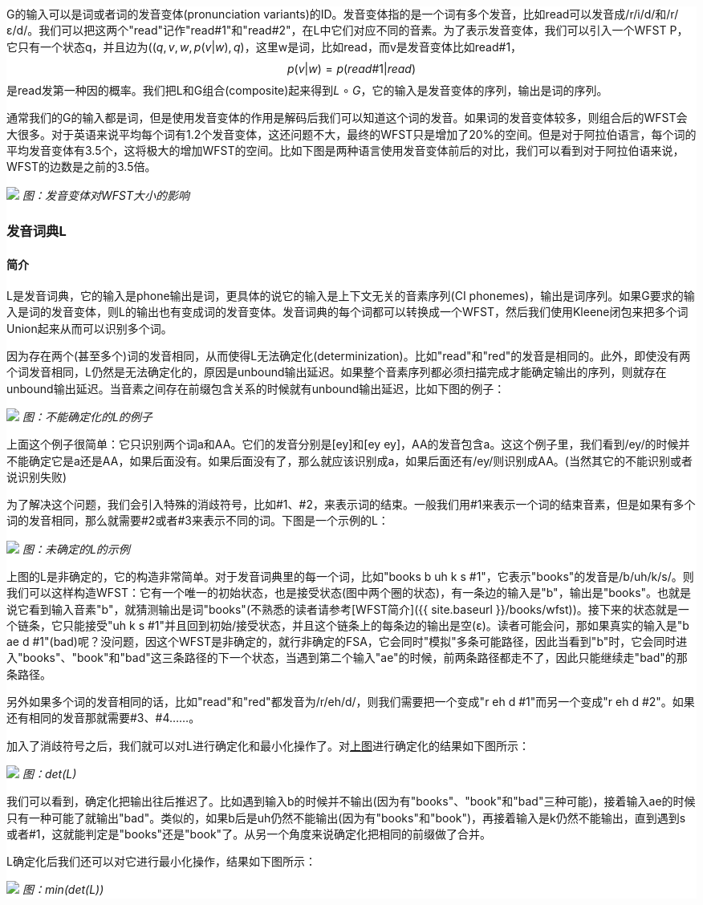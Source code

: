 G的输入可以是词或者词的发音变体(pronunciation variants)的ID。发音变体指的是一个词有多个发音，比如read可以发音成/r/i/d/和/r/ɛ/d/。我们可以把这两个"read"记作"read#1"和"read#2"，在L中它们对应不同的音素。为了表示发音变体，我们可以引入一个WFST P，它只有一个状态q，并且边为$((q, v, w, p(v \vert w), q)$，这里w是词，比如read，而v是发音变体比如read\#1，$$p(v \vert w)=p(read\#1 \vert read)$$是read发第一种因的概率。我们把L和G组合(composite)起来得到$L \circ G$，它的输入是发音变体的序列，输出是词的序列。

通常我们的G的输入都是词，但是使用发音变体的作用是解码后我们可以知道这个词的发音。如果词的发音变体较多，则组合后的WFST会大很多。对于英语来说平均每个词有1.2个发音变体，这还问题不大，最终的WFST只是增加了20%的空间。但是对于阿拉伯语言，每个词的平均发音变体有3.5个，这将极大的增加WFST的空间。比如下图是两种语言使用发音变体前后的对比，我们可以看到对于阿拉伯语来说，WFST的边数是之前的3.5倍。

 
<a name='f5'>![](/img/wfst-paper/5.png)</a>
*图：发音变体对WFST大小的影响*



### 发音词典L

#### 简介

L是发音词典，它的输入是phone输出是词，更具体的说它的输入是上下文无关的音素序列(CI phonemes)，输出是词序列。如果G要求的输入是词的发音变体，则L的输出也有变成词的发音变体。发音词典的每个词都可以转换成一个WFST，然后我们使用Kleene闭包来把多个词Union起来从而可以识别多个词。


因为存在两个(甚至多个)词的发音相同，从而使得L无法确定化(determinization)。比如"read"和"red"的发音是相同的。此外，即使没有两个词发音相同，L仍然是无法确定化的，原因是unbound输出延迟。如果整个音素序列都必须扫描完成才能确定输出的序列，则就存在unbound输出延迟。当音素之间存在前缀包含关系的时候就有unbound输出延迟，比如下图的例子：

<a name='f7'>![](/img/wfst-paper/7.png)</a>
*图：不能确定化的L的例子*

上面这个例子很简单：它只识别两个词a和AA。它们的发音分别是[ey]和[ey ey]，AA的发音包含a。这这个例子里，我们看到/ey/的时候并不能确定它是a还是AA，如果后面没有。如果后面没有了，那么就应该识别成a，如果后面还有/ey/则识别成AA。(当然其它的不能识别或者说识别失败)

为了解决这个问题，我们会引入特殊的消歧符号，比如#1、#2，来表示词的结束。一般我们用#1来表示一个词的结束音素，但是如果有多个词的发音相同，那么就需要#2或者#3来表示不同的词。下图是一个示例的L：

<a name='f6'>![](/img/wfst-paper/6.png)</a>
*图：未确定的L的示例*


上图的L是非确定的，它的构造非常简单。对于发音词典里的每一个词，比如"books b uh k s #1"，它表示"books"的发音是/b/uh/k/s/。则我们可以这样构造WFST：它有一个唯一的初始状态，也是接受状态(图中两个圈的状态)，有一条边的输入是"b"，输出是"books"。也就是说它看到输入音素"b"，就猜测输出是词"books"(不熟悉的读者请参考[WFST简介]({{ site.baseurl }}/books/wfst))。接下来的状态就是一个链条，它只能接受"uh k s #1"并且回到初始/接受状态，并且这个链条上的每条边的输出是空(ε)。读者可能会问，那如果真实的输入是"b ae d #1"(bad)呢？没问题，因这个WFST是非确定的，就行非确定的FSA，它会同时"模拟"多条可能路径，因此当看到"b"时，它会同时进入"books"、"book"和"bad"这三条路径的下一个状态，当遇到第二个输入"ae"的时候，前两条路径都走不了，因此只能继续走"bad"的那条路径。

另外如果多个词的发音相同的话，比如"read"和"red"都发音为/r/eh/d/，则我们需要把一个变成"r eh d #1"而另一个变成"r eh d #2"。如果还有相同的发音那就需要#3、#4……。

加入了消歧符号之后，我们就可以对L进行确定化和最小化操作了。对<a href='#f6'>上图</a>进行确定化的结果如下图所示：

<a name='f8'>![](/img/wfst-paper/8.png)</a>
*图：det(L)*

我们可以看到，确定化把输出往后推迟了。比如遇到输入b的时候并不输出(因为有"books"、"book"和"bad"三种可能)，接着输入ae的时候只有一种可能了就输出"bad"。类似的，如果b后是uh仍然不能输出(因为有"books"和"book")，再接着输入是k仍然不能输出，直到遇到s或者#1，这就能判定是"books"还是"book"了。从另一个角度来说确定化把相同的前缀做了合并。

L确定化后我们还可以对它进行最小化操作，结果如下图所示：

<a name='f9'>![](/img/wfst-paper/9.png)</a>
*图：min(det(L))*
